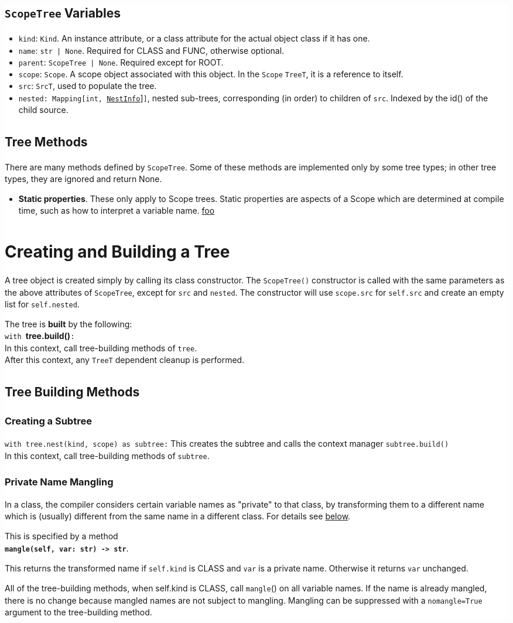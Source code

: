 ## `ScopeTree` Variables
- `kind`: `Kind`.  An instance attribute, or a class attribute for the actual object class if it has one.
- `name`: `str | None`.  Required for CLASS and FUNC, otherwise optional.
- `parent`: `ScopeTree | None`.  Required except for ROOT.
- `scope`: `Scope`.  A scope object associated with this object.  In the `Scope` `TreeT`, it is a reference to itself.
- `src`: `SrcT`, used to populate the tree.
- `nested: Mapping[int, `[`NestInfo`](#nestinfo-class)]`]`, nested sub-trees, corresponding (in order) to children of `src`.  Indexed by the id() of the child source.

## Tree Methods

There are many methods defined by `ScopeTree`.  Some of these methods are implemented only by some tree types; in other tree types, they are ignored and return None.

- **Static properties**.  These only apply to Scope trees.  Static properties are aspects of a Scope which are determined at compile time, such as how to interpret a variable name.  [foo](typing.md#annotations)
# Creating and Building a Tree

A tree object is created simply by calling its class constructor.  The `ScopeTree()` constructor is called with the same parameters as the above attributes of `ScopeTree`, except for `src` and `nested`.  The constructor will use `scope.src` for `self.src` and create an empty list for `self.nested`.

The tree is **built** by the following:  
    `with `**tree.build()**`:`  
In this context, call tree-building methods of `tree`.  
After this context, any `TreeT` dependent cleanup is performed.
    
## Tree Building Methods

### Creating a Subtree

`with tree.nest(kind, scope) as subtree:`
This creates the subtree and calls the context manager `subtree.build()`  
In this context, call tree-building methods of `subtree`.


### Private Name Mangling
In a class, the compiler considers certain variable names as "private" to that class, by transforming them to a different name which is (usually) different from the same name in a different class.  For details see [below](#transforming-private-names).

This is specified by a method  
 **`mangle(self, var: str) -> str`**.

This returns the transformed name if `self.kind` is CLASS and `var` is a private name.  Otherwise it returns `var` unchanged.

All of the tree-building methods, when self.kind is CLASS, call `mangle`() on all variable names.  If the name is already mangled, there is no change because mangled names are not subject to mangling.  Mangling can be suppressed with a `nomangle=True` argument to the tree-building method.
